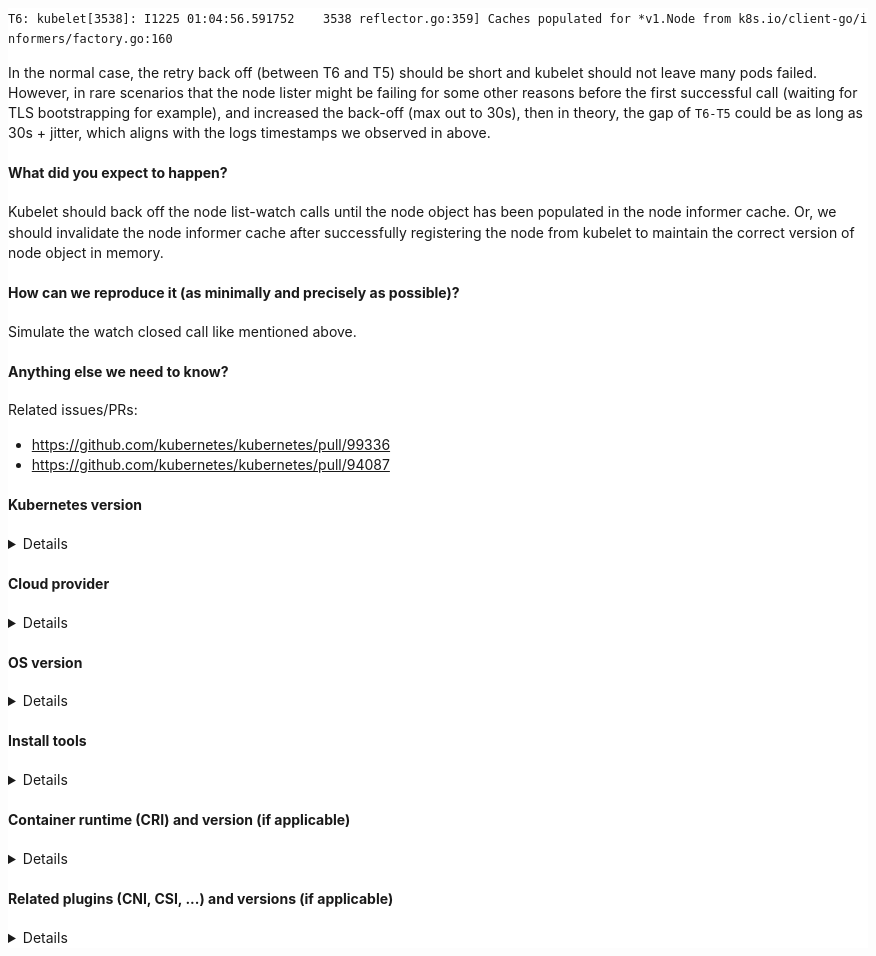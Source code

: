 ```
T6: kubelet[3538]: I1225 01:04:56.591752    3538 reflector.go:359] Caches populated for *v1.Node from k8s.io/client-go/informers/factory.go:160
```

In the normal case, the retry back off (between T6 and T5) should be short and kubelet should not leave many pods failed. However, in rare scenarios that the node lister might be failing for some other reasons before the first successful call (waiting for TLS bootstrapping for example), and increased the back-off (max out to 30s), then in theory, the gap of `T6-T5` could be as long as 30s + jitter, which aligns with the logs timestamps we observed in above.

#### What did you expect to happen?

Kubelet should back off the node list-watch calls until the node object has been populated in the node informer cache. Or, we should invalidate the node informer cache after successfully registering the node from kubelet to maintain the correct version of node object in memory.

#### How can we reproduce it (as minimally and precisely as possible)?

Simulate the watch closed call like mentioned above.

#### Anything else we need to know?

Related issues/PRs:

- https://github.com/kubernetes/kubernetes/pull/99336
- https://github.com/kubernetes/kubernetes/pull/94087

#### Kubernetes version

<details></details>


#### Cloud provider

<details></details>


#### OS version

<details></details>


#### Install tools

<details></details>


#### Container runtime (CRI) and version (if applicable)

<details></details>


#### Related plugins (CNI, CSI, ...) and versions (if applicable)

<details></details>

